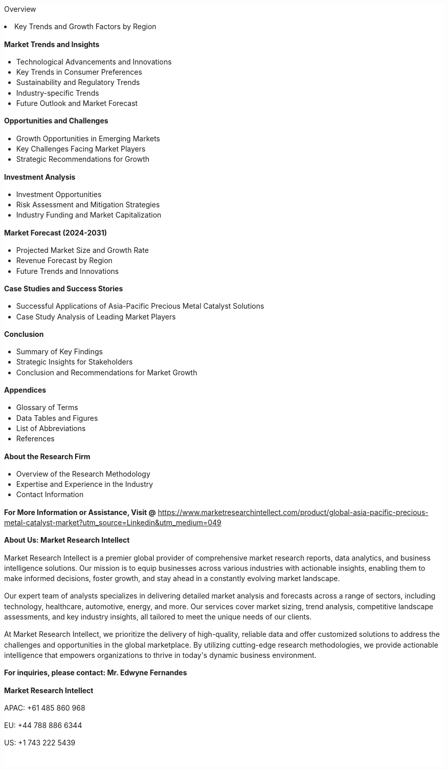 Overview</li><li>Key Trends and Growth Factors by Region</li></ul><p><strong>Market Trends and Insights</strong></p><ul><li>Technological Advancements and Innovations</li><li>Key Trends in Consumer Preferences</li><li>Sustainability and Regulatory Trends</li><li>Industry-specific Trends</li><li>Future Outlook and Market Forecast</li></ul><p><strong>Opportunities and Challenges</strong></p><ul><li>Growth Opportunities in Emerging Markets</li><li>Key Challenges Facing Market Players</li><li>Strategic Recommendations for Growth</li></ul><p><strong>Investment Analysis</strong></p><ul><li>Investment Opportunities</li><li>Risk Assessment and Mitigation Strategies</li><li>Industry Funding and Market Capitalization</li></ul><p><strong>Market Forecast (2024-2031)</strong></p><ul><li>Projected Market Size and Growth Rate</li><li>Revenue Forecast by Region</li><li>Future Trends and Innovations</li></ul><p><strong>Case Studies and Success Stories</strong></p><ul><li>Successful Applications of Asia-Pacific Precious Metal Catalyst Solutions</li><li>Case Study Analysis of Leading Market Players</li></ul><p><strong>Conclusion</strong></p><ul><li>Summary of Key Findings</li><li>Strategic Insights for Stakeholders</li><li>Conclusion and Recommendations for Market Growth</li></ul><p><strong>Appendices</strong></p><ul><li>Glossary of Terms</li><li>Data Tables and Figures</li><li>List of Abbreviations</li><li>References</li></ul><p><strong>About the Research Firm</strong></p><ul><li>Overview of the Research Methodology</li><li>Expertise and Experience in the Industry</li><li>Contact Information</li></ul></div><div class="article-main__content" data-test-id="publishing-text-block"><p><span class="font-[700]"><strong>For More Information or Assistance, Visit @</strong>&nbsp;<a href="https://www.marketresearchintellect.com/product/global-asia-pacific-precious-metal-catalyst-market?utm_source=Linkedin&utm_medium=049">https://www.marketresearchintellect.com/product/global-asia-pacific-precious-metal-catalyst-market?utm_source=Linkedin&utm_medium=049</a></span></p><p><strong>About Us: Market Research Intellect</strong></p><p>Market Research Intellect is a premier global provider of comprehensive market research reports, data analytics, and business intelligence solutions. Our mission is to equip businesses across various industries with actionable insights, enabling them to make informed decisions, foster growth, and stay ahead in a constantly evolving market landscape.</p><p>Our expert team of analysts specializes in delivering detailed market analysis and forecasts across a range of sectors, including technology, healthcare, automotive, energy, and more. Our services cover market sizing, trend analysis, competitive landscape assessments, and key industry insights, all tailored to meet the unique needs of our clients.</p><p>At Market Research Intellect, we prioritize the delivery of high-quality, reliable data and offer customized solutions to address the challenges and opportunities in the global marketplace. By utilizing cutting-edge research methodologies, we provide actionable intelligence that empowers organizations to thrive in today's dynamic business environment.</p><p><strong>For inquiries, please contact: Mr. Edwyne Fernandes</strong></p><p><strong>Market Research Intellect</strong></p><p>APAC: +61 485 860 968</p><p>EU: +44 788 886 6344</p><p>US: +1 743 222 5439</p></div><div class="article-main__content" data-test-id="publishing-text-block">&nbsp;</div>
